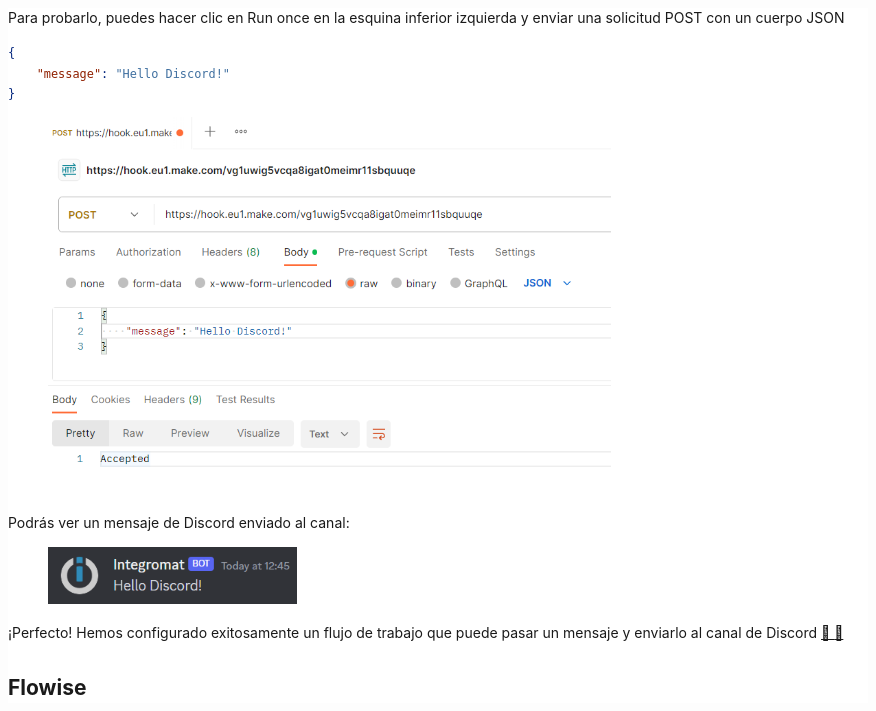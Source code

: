 Para probarlo, puedes hacer clic en Run once en la esquina inferior izquierda y enviar una solicitud POST con un cuerpo JSON

```json
{
    "message": "Hello Discord!"
}
```

<figure><img src="../../.gitbook/assets/image (48).png" alt="" width="563"><figcaption></figcaption></figure>

Podrás ver un mensaje de Discord enviado al canal:

<figure><img src="../../.gitbook/assets/image (49).png" alt="" width="249"><figcaption></figcaption></figure>

¡Perfecto! Hemos configurado exitosamente un flujo de trabajo que puede pasar un mensaje y enviarlo al canal de Discord [🎉 ](https://emojiterra.com/party-popper/)[🎉](https://emojiterra.com/party-popper/)

## Flowise
